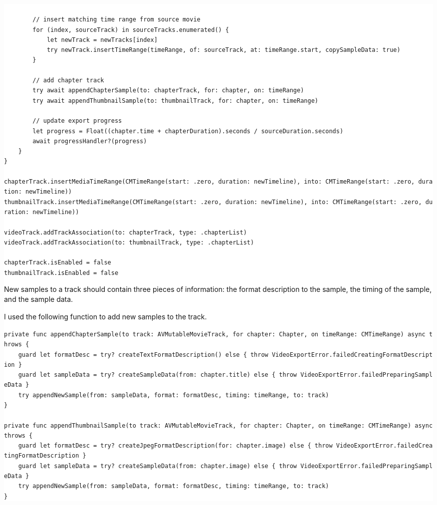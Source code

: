 ```

        // insert matching time range from source movie
        for (index, sourceTrack) in sourceTracks.enumerated() {
            let newTrack = newTracks[index]
            try newTrack.insertTimeRange(timeRange, of: sourceTrack, at: timeRange.start, copySampleData: true)
        }

        // add chapter track
        try await appendChapterSample(to: chapterTrack, for: chapter, on: timeRange)
        try await appendThumbnailSample(to: thumbnailTrack, for: chapter, on: timeRange)

        // update export progress
        let progress = Float((chapter.time + chapterDuration).seconds / sourceDuration.seconds)
        await progressHandler?(progress)
    }
}

chapterTrack.insertMediaTimeRange(CMTimeRange(start: .zero, duration: newTimeline), into: CMTimeRange(start: .zero, duration: newTimeline))
thumbnailTrack.insertMediaTimeRange(CMTimeRange(start: .zero, duration: newTimeline), into: CMTimeRange(start: .zero, duration: newTimeline))

videoTrack.addTrackAssociation(to: chapterTrack, type: .chapterList)
videoTrack.addTrackAssociation(to: thumbnailTrack, type: .chapterList)

chapterTrack.isEnabled = false
thumbnailTrack.isEnabled = false
```

New samples to a track should contain three pieces of information: the format description to the sample, the timing of the sample, and the sample data.

I used the following function to add new samples to the track.

```
private func appendChapterSample(to track: AVMutableMovieTrack, for chapter: Chapter, on timeRange: CMTimeRange) async throws {
    guard let formatDesc = try? createTextFormatDescription() else { throw VideoExportError.failedCreatingFormatDescription }
    guard let sampleData = try? createSampleData(from: chapter.title) else { throw VideoExportError.failedPreparingSampleData }
    try appendNewSample(from: sampleData, format: formatDesc, timing: timeRange, to: track)
}

private func appendThumbnailSample(to track: AVMutableMovieTrack, for chapter: Chapter, on timeRange: CMTimeRange) async throws {
    guard let formatDesc = try? createJpegFormatDescription(for: chapter.image) else { throw VideoExportError.failedCreatingFormatDescription }
    guard let sampleData = try? createSampleData(from: chapter.image) else { throw VideoExportError.failedPreparingSampleData }
    try appendNewSample(from: sampleData, format: formatDesc, timing: timeRange, to: track)
}
```
